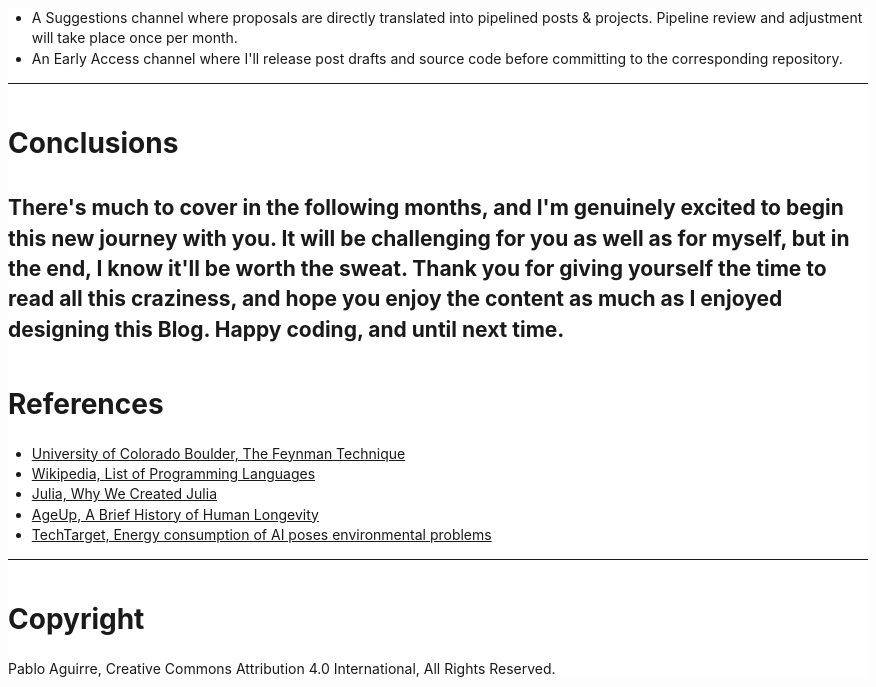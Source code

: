 - A Suggestions channel where proposals are directly translated into pipelined posts & projects. Pipeline review and adjustment will take place once per month.
- An Early Access channel where I'll release post drafts and source code before committing to the corresponding repository.
---
# Conclusions
There's much to cover in the following months, and I'm genuinely excited to begin this new journey with you. It will be challenging for you as well as for myself, but in the end, I know it'll be worth the sweat.
Thank you for giving yourself the time to read all this craziness, and hope you enjoy the content as much as I enjoyed designing this Blog.
Happy coding, and until next time.
---
# References
- [University of Colorado Boulder, The Feynman Technique](https://www.colorado.edu/artssciences-advising/resource-library/life-skills/the-feynman-technique-in-academic-coaching)
- [Wikipedia, List of Programming Languages](https://en.wikipedia.org/wiki/List_of_programming_languages)
- [Julia, Why We Created Julia](https://julialang.org/blog/2012/02/why-we-created-julia/)
- [AgeUp, A Brief History of Human Longevity](https://learn.age-up.com/blog/a-brief-history-of-human-longevity/)
- [TechTarget, Energy consumption of AI poses environmental problems](https://www.techtarget.com/searchenterpriseai/feature/Energy-consumption-of-AI-poses-environmental-problems)
[^1]: University of Colorado Boulder, The Feynman Technique
[^2]: Wikipedia, List of Programming Languages
[^3]: AgeUp, A Brief History of Human Longevity
[^4]: TechTarget, Energy consumption of AI poses environmental problems
[^5]: Julia, Why We Created Julia
---
# Copyright
Pablo Aguirre, Creative Commons Attribution 4.0 International, All Rights Reserved.
